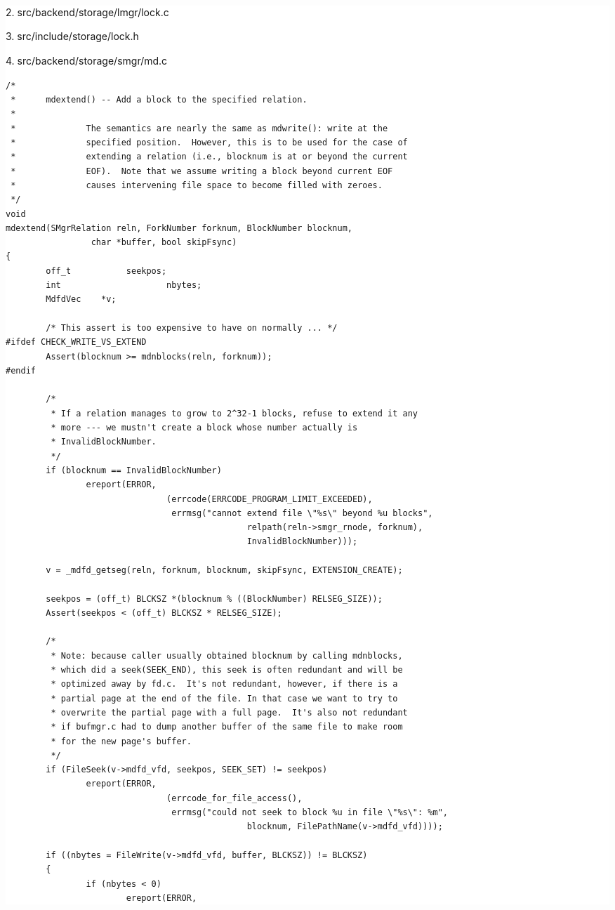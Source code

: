 2\. src/backend/storage/lmgr/lock.c  
  
3\. src/include/storage/lock.h  
  
4\. src/backend/storage/smgr/md.c  
  
```  
/*  
 *      mdextend() -- Add a block to the specified relation.  
 *  
 *              The semantics are nearly the same as mdwrite(): write at the  
 *              specified position.  However, this is to be used for the case of  
 *              extending a relation (i.e., blocknum is at or beyond the current  
 *              EOF).  Note that we assume writing a block beyond current EOF  
 *              causes intervening file space to become filled with zeroes.  
 */  
void  
mdextend(SMgrRelation reln, ForkNumber forknum, BlockNumber blocknum,  
                 char *buffer, bool skipFsync)  
{  
        off_t           seekpos;  
        int                     nbytes;  
        MdfdVec    *v;  
  
        /* This assert is too expensive to have on normally ... */  
#ifdef CHECK_WRITE_VS_EXTEND  
        Assert(blocknum >= mdnblocks(reln, forknum));  
#endif  
  
        /*  
         * If a relation manages to grow to 2^32-1 blocks, refuse to extend it any  
         * more --- we mustn't create a block whose number actually is  
         * InvalidBlockNumber.  
         */  
        if (blocknum == InvalidBlockNumber)  
                ereport(ERROR,  
                                (errcode(ERRCODE_PROGRAM_LIMIT_EXCEEDED),  
                                 errmsg("cannot extend file \"%s\" beyond %u blocks",  
                                                relpath(reln->smgr_rnode, forknum),  
                                                InvalidBlockNumber)));  
  
        v = _mdfd_getseg(reln, forknum, blocknum, skipFsync, EXTENSION_CREATE);  
  
        seekpos = (off_t) BLCKSZ *(blocknum % ((BlockNumber) RELSEG_SIZE));  
        Assert(seekpos < (off_t) BLCKSZ * RELSEG_SIZE);  
  
        /*  
         * Note: because caller usually obtained blocknum by calling mdnblocks,  
         * which did a seek(SEEK_END), this seek is often redundant and will be  
         * optimized away by fd.c.  It's not redundant, however, if there is a  
         * partial page at the end of the file. In that case we want to try to  
         * overwrite the partial page with a full page.  It's also not redundant  
         * if bufmgr.c had to dump another buffer of the same file to make room  
         * for the new page's buffer.  
         */  
        if (FileSeek(v->mdfd_vfd, seekpos, SEEK_SET) != seekpos)  
                ereport(ERROR,  
                                (errcode_for_file_access(),  
                                 errmsg("could not seek to block %u in file \"%s\": %m",  
                                                blocknum, FilePathName(v->mdfd_vfd))));  
  
        if ((nbytes = FileWrite(v->mdfd_vfd, buffer, BLCKSZ)) != BLCKSZ)  
        {  
                if (nbytes < 0)  
                        ereport(ERROR,  
```